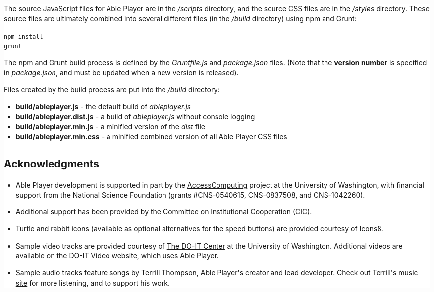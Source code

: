 The source JavaScript files for Able Player are in the _/scripts_ directory,
and the source CSS files are in the _/styles_ directory. These source files
are ultimately combined into several different files (in the _/build_ directory) using
[npm][] and [Grunt][]:

```sh
npm install
grunt
```

The npm and Grunt build process is defined by the _Gruntfile.js_ and _package.json_
files. (Note that the **version number** is specified in _package.json_, and must be
updated when a new version is released).

Files created by the build process are put into the _/build_ directory:

- **build/ableplayer.js** -
  the default build of _ableplayer.js_
- **build/ableplayer.dist.js** -
  a build of _ableplayer.js_ without console logging
- **build/ableplayer.min.js** -
  a minified version of the _dist_ file
- **build/ableplayer.min.css** -
  a minified combined version of all Able Player CSS files

## Acknowledgments

- Able Player development is supported in part by the [AccessComputing][] project
  at the University of Washington, with financial support from the National Science Foundation
  (grants #CNS-0540615, CNS-0837508, and CNS-1042260).
- Additional support has been provided by the
  [Committee on Institutional Cooperation][] (CIC).
- Turtle and rabbit icons (available as optional alternatives for the speed buttons) are provided courtesy of [Icons8][].
- Sample video tracks are provided courtesy of [The DO-IT Center][] at the University of Washington. Additional videos are available on the [DO-IT Video][] website, which uses Able Player.
- Sample audio tracks feature songs by Terrill Thompson, Able Player's creator and lead developer. Check out [Terrill's music site] for more listening, and to support his work.

  [accesscomputing]: http://washington.edu/accesscomputing
  [committee on institutional cooperation]: https://www.cic.net/home
  [configuring mime types in iis 7]: http://technet.microsoft.com/en-us/library/17bda1f4-8a0d-440f-986a-5aaa9d40b74c.aspx
  [editing the signer]: http://www.sign-lang.uni-hamburg.de/signingbooks/sbrc/grid/d71/guide13.htm
  [develop]: https://github.com/ableplayer/ableplayer/tree/develop
  [examples]: http://ableplayer.github.io/ableplayer/demos/
  [filming the signer]: http://www.sign-lang.uni-hamburg.de/signingbooks/sbrc/grid/d71/guide12.htm
  [flavors, by flow theory]: http://www.terrillthompson.com/music/2012/01/flow-theory-flavors/
  [do-it video]: http://washington.edu/doit/video
  [google developer console]: https://console.developers.google.com/
  [google's getting started page]: https://developers.google.com/api-client-library/javascript/start/start-js#Getkeysforyourapplication
  [grunt]: http://gruntjs.com/
  [how to add mime types with iis7 web.config]: http://blogs.iis.net/bills/archive/2008/03/25/how-to-add-mime-types-with-iis7-web-config.aspx
  [icons8]: https://icons8.com
  [issues]: https://github.com/ableplayer/ableplayer/issues
  [jquery]: http://jquery.com/
  [jquery.cookie]: https://github.com/carhartl/jquery-cookie
  [js-cookie]: https://github.com/js-cookie/js-cookie
  [jw player]: http://www.jwplayer.com/
  [modernizr]: http://modernizr.com/
  [npm]: https://www.npmjs.com/
  [signing books for the deaf]: http://www.sign-lang.uni-hamburg.de/signingbooks/
  [terrill's music site]: https://terrillthompson.com/music
  [the do-it center]: http://washington.edu/doit
  [video demo #7]: demos/video7.html
  [webvtt validator]: https://quuz.org/webvtt/
  [webaim’s 2017 screen reader user survey]: https://webaim.org/projects/screenreadersurvey7/#browsers
  [webvtt]: https://w3c.github.io/webvtt/
  [web speech api]: https://developer.mozilla.org/en-US/docs/Web/API/Web_Speech_API
  [youtube's terms of service]: https://developers.google.com/youtube/terms/required-minimum-functionality#overlays-and-frames
